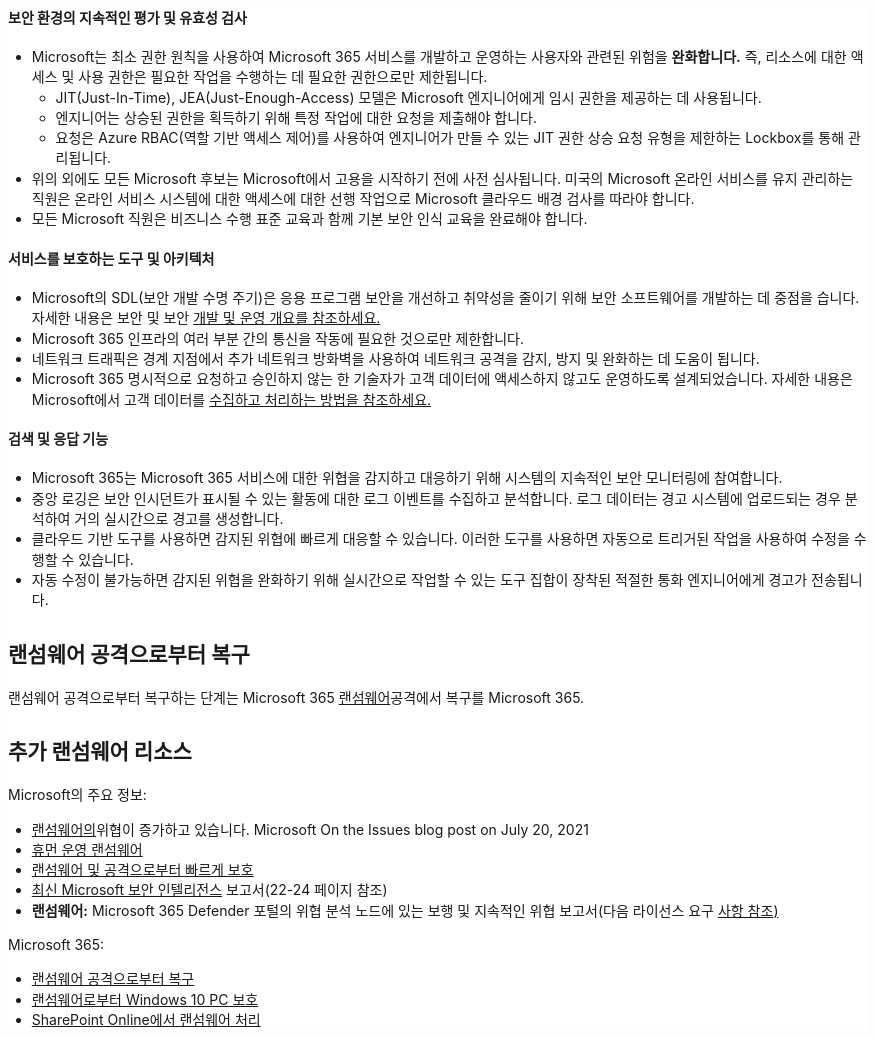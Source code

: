 #### <a name="continuous-assessment-and-validation-of-the-security-posture"></a>보안 환경의 지속적인 평가 및 유효성 검사

- Microsoft는 최소 권한 원칙을 사용하여 Microsoft 365 서비스를 개발하고 운영하는 사용자와 관련된 위험을 **완화합니다.** 즉, 리소스에 대한 액세스 및 사용 권한은 필요한 작업을 수행하는 데 필요한 권한으로만 제한됩니다.
  - JIT(Just-In-Time), JEA(Just-Enough-Access) 모델은 Microsoft 엔지니어에게 임시 권한을 제공하는 데 사용됩니다. 
  - 엔지니어는 상승된 권한을 획득하기 위해 특정 작업에 대한 요청을 제출해야 합니다. 
  - 요청은 Azure RBAC(역할 기반 액세스 제어)를 사용하여 엔지니어가 만들 수 있는 JIT 권한 상승 요청 유형을 제한하는 Lockbox를 통해 관리됩니다.
- 위의 외에도 모든 Microsoft 후보는 Microsoft에서 고용을 시작하기 전에 사전 심사됩니다. 미국의 Microsoft 온라인 서비스를 유지 관리하는 직원은 온라인 서비스 시스템에 대한 액세스에 대한 선행 작업으로 Microsoft 클라우드 배경 검사를 따라야 합니다. 
- 모든 Microsoft 직원은 비즈니스 수행 표준 교육과 함께 기본 보안 인식 교육을 완료해야 합니다.

#### <a name="tools-and-architecture-that-protect-the-service"></a>서비스를 보호하는 도구 및 아키텍처

- Microsoft의 SDL(보안 개발 수명 주기)은 응용 프로그램 보안을 개선하고 취약성을 줄이기 위해 보안 소프트웨어를 개발하는 데 중점을 습니다. 자세한 내용은 보안 및 보안 [개발 및 운영 개요를 참조하세요.](/compliance/assurance/assurance-security-development-and-operation)
- Microsoft 365 인프라의 여러 부분 간의 통신을 작동에 필요한 것으로만 제한합니다. 
- 네트워크 트래픽은 경계 지점에서 추가 네트워크 방화벽을 사용하여 네트워크 공격을 감지, 방지 및 완화하는 데 도움이 됩니다.
- Microsoft 365 명시적으로 요청하고 승인하지 않는 한 기술자가 고객 데이터에 액세스하지 않고도 운영하도록 설계되었습니다. 자세한 내용은 Microsoft에서 고객 데이터를 [수집하고 처리하는 방법을 참조하세요.](https://www.microsoft.com/trust-center/privacy/customer-data-definitions)

#### <a name="detection-and-response-capabilities"></a>검색 및 응답 기능

- Microsoft 365는 Microsoft 365 서비스에 대한 위협을 감지하고 대응하기 위해 시스템의 지속적인 보안 모니터링에 참여합니다.
- 중앙 로깅은 보안 인시던트가 표시될 수 있는 활동에 대한 로그 이벤트를 수집하고 분석합니다. 로그 데이터는 경고 시스템에 업로드되는 경우 분석하여 거의 실시간으로 경고를 생성합니다.  
- 클라우드 기반 도구를 사용하면 감지된 위협에 빠르게 대응할 수 있습니다. 이러한 도구를 사용하면 자동으로 트리거된 작업을 사용하여 수정을 수행할 수 있습니다.
- 자동 수정이 불가능하면 감지된 위협을 완화하기 위해 실시간으로 작업할 수 있는 도구 집합이 장착된 적절한 통화 엔지니어에게 경고가 전송됩니다.

## <a name="recover-from-a-ransomware-attack"></a>랜섬웨어 공격으로부터 복구

랜섬웨어 공격으로부터 복구하는 단계는 Microsoft 365 [랜섬웨어](/microsoft-365/security/office-365-security/recover-from-ransomware)공격에서 복구를 Microsoft 365.

## <a name="additional-ransomware-resources"></a>추가 랜섬웨어 리소스

Microsoft의 주요 정보:

- [랜섬웨어의](https://blogs.microsoft.com/on-the-issues/2021/07/20/the-growing-threat-of-ransomware/)위협이 증가하고 있습니다. Microsoft On the Issues blog post on July 20, 2021
- [휴먼 운영 랜섬웨어](/security/compass/human-operated-ransomware)
- [랜섬웨어 및 공격으로부터 빠르게 보호](/security/compass/protect-against-ransomware)
- [최신 Microsoft 보안 인텔리전스](https://www.microsoft.com/securityinsights/) 보고서(22-24 페이지 참조)
- **랜섬웨어:** Microsoft 365 Defender 포털의 위협 분석 노드에 있는  보행 및 지속적인 위협 보고서(다음 라이선스 요구 [사항 참조)](/microsoft-365/security/defender/prerequisites#licensing-requirements)

Microsoft 365:

- [랜섬웨어 공격으로부터 복구](/microsoft-365/security/office-365-security/recover-from-ransomware)
- [랜섬웨어로부터 Windows 10 PC 보호](https://support.microsoft.com//windows/protect-your-pc-from-ransomware-08ed68a7-939f-726c-7e84-a72ba92c01c3)
- [SharePoint Online에서 랜섬웨어 처리](/sharepoint/troubleshoot/security/handling-ransomware-in-sharepoint-online)
